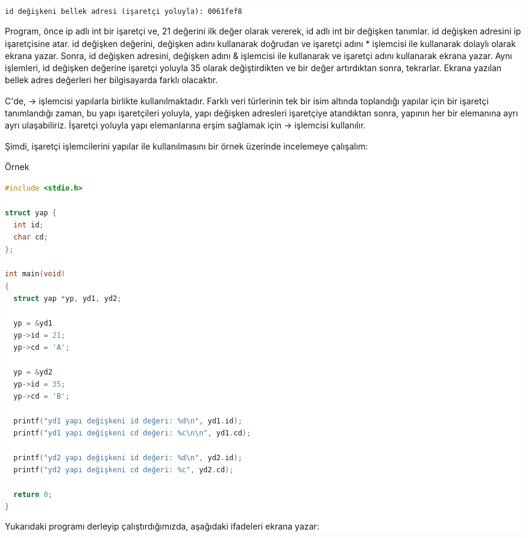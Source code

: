 ```
id değişkeni bellek adresi (işaretçi yoluyla): 0061fef8

```

Program, önce ip adlı int bir işaretçi ve, 21 değerini ilk değer olarak vererek, id adlı int bir değişken tanımlar. id değişken adresini ip işaretçisine atar. id değişken değerini, değişken adını kullanarak doğrudan ve işaretçi adını \* işlemcisi ile kullanarak dolaylı olarak ekrana yazar. Sonra, id değişken adresini, değişken adını & işlemcisi ile kullanarak ve işaretçi adını kullanarak ekrana yazar. Aynı işlemleri, id değişken değerine işaretçi yoluyla 35 olarak değiştirdikten ve bir değer artırdıktan sonra, tekrarlar. Ekrana yazılan bellek adres değerleri her bilgisayarda farklı olacaktır.

C'de, -> işlemcisi yapılarla birlikte kullanılmaktadır. Farklı veri türlerinin tek bir isim altında toplandığı yapılar için bir işaretçi tanımlandığı zaman, bu yapı işaretçileri yoluyla, yapı değişken adresleri işaretçiye atandıktan sonra, yapının her bir elemanına ayrı ayrı ulaşabiliriz. İşaretçi yoluyla yapı elemanlarına erşim sağlamak için -> işlemcisi kullanılır.

Şimdi, işaretçi işlemcilerini yapılar ile kullanılmasını bir örnek üzerinde incelemeye çalışalım:

Örnek

```c
#include <stdio.h>

struct yap {
  int id;
  char cd;
};

int main(void)
{
  struct yap *yp, yd1, yd2;

  yp = &yd1
  yp->id = 21;
  yp->cd = 'A';

  yp = &yd2
  yp->id = 35;
  yp->cd = 'B';

  printf("yd1 yapı değişkeni id değeri: %d\n", yd1.id);
  printf("yd1 yapı değişkeni cd değeri: %c\n\n", yd1.cd);

  printf("yd2 yapı değişkeni id değeri: %d\n", yd2.id);
  printf("yd2 yapı değişkeni cd değeri: %c", yd2.cd);

  return 0;
}


```

Yukarıdaki programı derleyip çalıştırdığımızda, aşağıdaki ifadeleri ekrana yazar:

